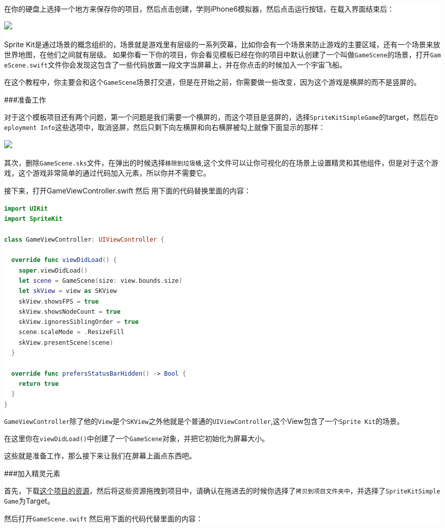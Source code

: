 在你的硬盘上选择一个地方来保存你的项目，然后点击创建，学则iPhone6模拟器，然后点击运行按钮，在载入界面结束后：

![](http://cdn3.raywenderlich.com/wp-content/uploads/2014/09/003_Hello_World-281x500.png)

Sprite Kit是通过场景的概念组织的，场景就是游戏里有层级的一系列荧幕，比如你会有一个场景来防止游戏的主要区域，还有一个场景来放世界地图，在他们之间就有层级。
如果你看一下你的项目，你会看见模板已经在你的项目中默认创建了一个叫做`GameScene`的场景，打开`GameScene.swift`文件你会发现这包含了一些代码放置一段文字当屏幕上，并在你点击的时候加入一个宇宙飞船。

在这个教程中，你主要会和这个`GameScene`场景打交道，但是在开始之前，你需要做一些改变，因为这个游戏是横屏的而不是竖屏的。

###准备工作

对于这个模板项目还有两个问题，第一个问题是我们需要一个横屏的，而这个项目是竖屏的，选择`SpriteKitSimpleGame`的target，然后在`Deployment Info`这些选项中，取消竖屏，然后只剩下向左横屏和向右横屏被勾上就像下面显示的那样：

![](http://cdn2.raywenderlich.com/wp-content/uploads/2014/09/004_Landscape-700x445.png)

其次，删除`GameScene.sks`文件，在弹出的时候选择`移除到垃圾桶`,这个文件可以让你可视化的在场景上设置精灵和其他组件，但是对于这个游戏，这个游戏非常简单的通过代码加入元素，所以你并不需要它。

接下来，打开GameViewController.swift 然后 用下面的代码替换里面的内容：

```swift
import UIKit
import SpriteKit
 
class GameViewController: UIViewController {
 
  override func viewDidLoad() {
    super.viewDidLoad()
    let scene = GameScene(size: view.bounds.size)
    let skView = view as SKView
    skView.showsFPS = true
    skView.showsNodeCount = true
    skView.ignoresSiblingOrder = true
    scene.scaleMode = .ResizeFill
    skView.presentScene(scene)
  }
 
  override func prefersStatusBarHidden() -> Bool {
    return true
  }
}
```

`GameViewController`除了他的`View`是个`SKView`之外他就是个普通的`UIViewController`,这个View包含了一个`Sprite Kit`的场景。

在这里你在`viewDidLoad()`中创建了一个`GameScene`对象，并把它初始化为屏幕大小。

这些就是准备工作，那么接下来让我们在屏幕上画点东西吧。

###加入精灵元素

首先，下载[这个项目的资源](http://cdn3.raywenderlich.com/wp-content/uploads/2015/01/SpriteKitSimpleGameResources.zip)，然后将这些资源拖拽到项目中，请确认在拖进去的时候你选择了`拷贝到项目文件夹中`，并选择了`SpriteKitSimpleGame`为Target。

然后打开`GameScene.swift` 然后用下面的代码代替里面的内容：

